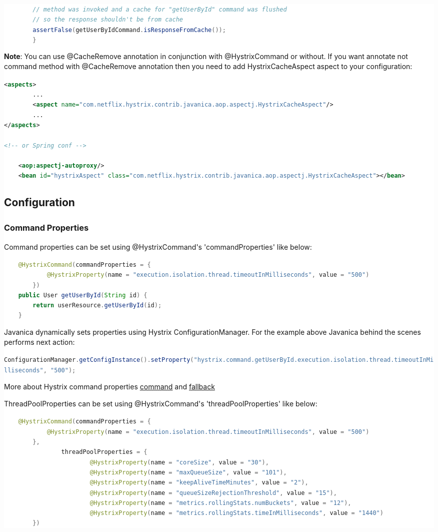 ```java
        // method was invoked and a cache for "getUserById" command was flushed
        // so the response shouldn't be from cache
        assertFalse(getUserByIdCommand.isResponseFromCache());
        }
```

**Note**: You can use @CacheRemove annotation in conjunction with  @HystrixCommand or without. If you want annotate not command method with @CacheRemove annotation then you need to add HystrixCacheAspect aspect to your configuration:

```xml
<aspects>
        ...
        <aspect name="com.netflix.hystrix.contrib.javanica.aop.aspectj.HystrixCacheAspect"/>
        ...
</aspects>

<!-- or Spring conf -->

    <aop:aspectj-autoproxy/>
    <bean id="hystrixAspect" class="com.netflix.hystrix.contrib.javanica.aop.aspectj.HystrixCacheAspect"></bean>

```

## Configuration
### Command Properties

Command properties can be set using @HystrixCommand's 'commandProperties' like below:

```java
    @HystrixCommand(commandProperties = {
            @HystrixProperty(name = "execution.isolation.thread.timeoutInMilliseconds", value = "500")
        })
    public User getUserById(String id) {
        return userResource.getUserById(id);
    }
```

Javanica dynamically sets properties using Hystrix ConfigurationManager.
For the example above Javanica behind the scenes performs next action:
```java
ConfigurationManager.getConfigInstance().setProperty("hystrix.command.getUserById.execution.isolation.thread.timeoutInMilliseconds", "500");
```
More about Hystrix command properties [command](https://github.com/Netflix/Hystrix/wiki/Configuration#wiki-CommandExecution) and [fallback](https://github.com/Netflix/Hystrix/wiki/Configuration#wiki-CommandFallback)

ThreadPoolProperties can be set using @HystrixCommand's 'threadPoolProperties' like below:

```java
    @HystrixCommand(commandProperties = {
            @HystrixProperty(name = "execution.isolation.thread.timeoutInMilliseconds", value = "500")
        },
                threadPoolProperties = {
                        @HystrixProperty(name = "coreSize", value = "30"),
                        @HystrixProperty(name = "maxQueueSize", value = "101"),
                        @HystrixProperty(name = "keepAliveTimeMinutes", value = "2"),
                        @HystrixProperty(name = "queueSizeRejectionThreshold", value = "15"),
                        @HystrixProperty(name = "metrics.rollingStats.numBuckets", value = "12"),
                        @HystrixProperty(name = "metrics.rollingStats.timeInMilliseconds", value = "1440")
        })
```